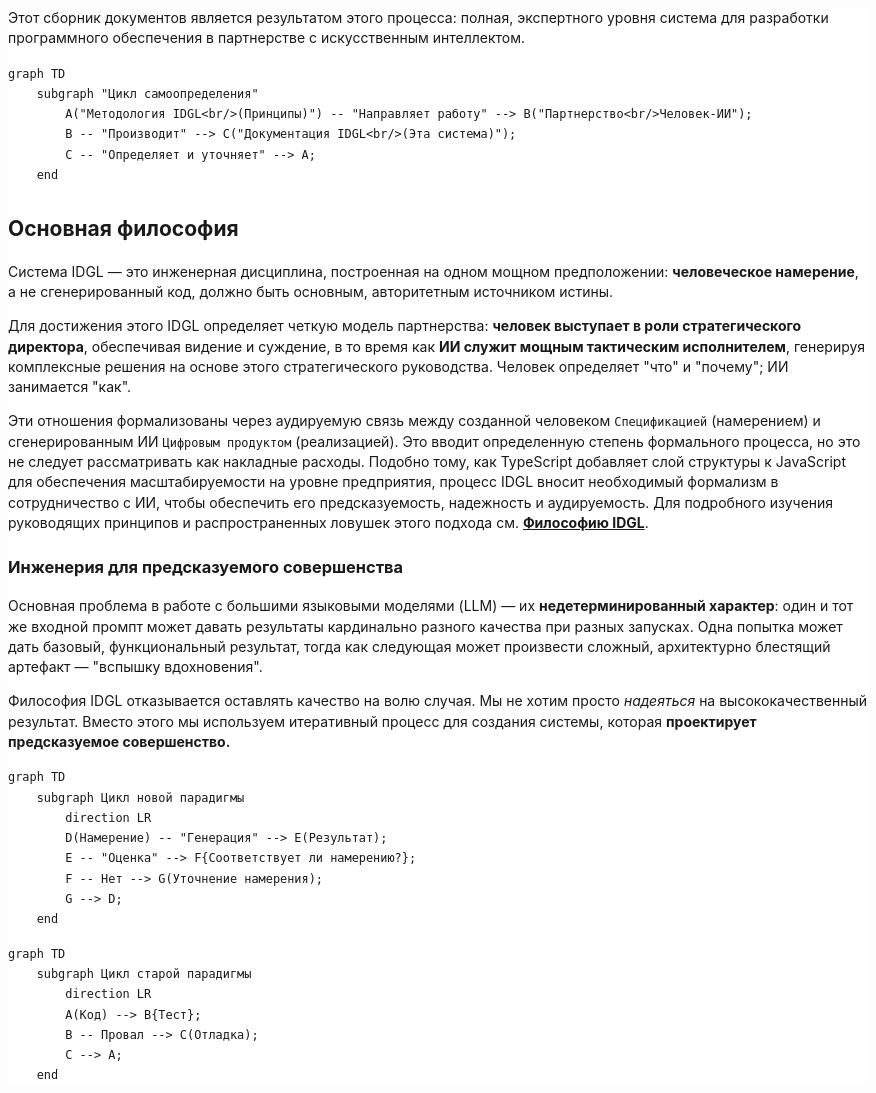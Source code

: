 Этот сборник документов является результатом этого процесса: полная, экспертного уровня система для разработки программного обеспечения в партнерстве с искусственным интеллектом.

```mermaid
graph TD
    subgraph "Цикл самоопределения"
        A("Методология IDGL<br/>(Принципы)") -- "Направляет работу" --> B("Партнерство<br/>Человек-ИИ");
        B -- "Производит" --> C("Документация IDGL<br/>(Эта система)");
        C -- "Определяет и уточняет" --> A;
    end
```

## Основная философия

Система IDGL — это инженерная дисциплина, построенная на одном мощном предположении: **человеческое намерение**, а не сгенерированный код, должно быть основным, авторитетным источником истины.

Для достижения этого IDGL определяет четкую модель партнерства: **человек выступает в роли стратегического директора**, обеспечивая видение и суждение, в то время как **ИИ служит мощным тактическим исполнителем**, генерируя комплексные решения на основе этого стратегического руководства. Человек определяет "что" и "почему"; ИИ занимается "как".

Эти отношения формализованы через аудируемую связь между созданной человеком `Спецификацией` (намерением) и сгенерированным ИИ `Цифровым продуктом` (реализацией). Это вводит определенную степень формального процесса, но это не следует рассматривать как накладные расходы. Подобно тому, как TypeScript добавляет слой структуры к JavaScript для обеспечения масштабируемости на уровне предприятия, процесс IDGL вносит необходимый формализм в сотрудничество с ИИ, чтобы обеспечить его предсказуемость, надежность и аудируемость. Для подробного изучения руководящих принципов и распространенных ловушек этого подхода см. **[Философию IDGL](./00-idgl-philosophy.md)**.

### Инженерия для предсказуемого совершенства

Основная проблема в работе с большими языковыми моделями (LLM) — их **недетерминированный характер**: один и тот же входной промпт может давать результаты кардинально разного качества при разных запусках. Одна попытка может дать базовый, функциональный результат, тогда как следующая может произвести сложный, архитектурно блестящий артефакт — "вспышку вдохновения".

Философия IDGL отказывается оставлять качество на волю случая. Мы не хотим просто *надеяться* на высококачественный результат. Вместо этого мы используем итеративный процесс для создания системы, которая **проектирует предсказуемое совершенство.**

```mermaid
graph TD
    subgraph Цикл новой парадигмы
        direction LR
        D(Намерение) -- "Генерация" --> E(Результат);
        E -- "Оценка" --> F{Соответствует ли намерению?};
        F -- Нет --> G(Уточнение намерения);
        G --> D;
    end
```
```mermaid
graph TD
    subgraph Цикл старой парадигмы
        direction LR
        A(Код) --> B{Тест};
        B -- Провал --> C(Отладка);
        C --> A;
    end
```
